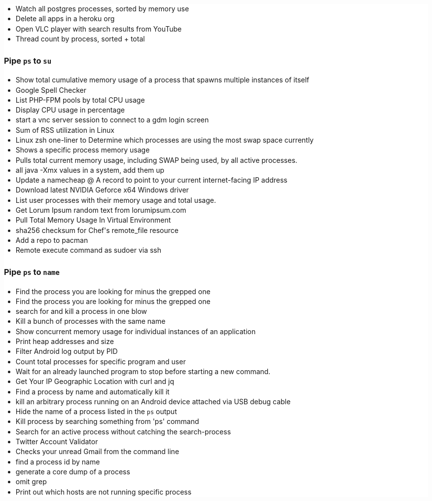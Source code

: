 - Watch all postgres processes, sorted by memory use
- Delete all apps in a heroku org
- Open VLC player with search results from YouTube
- Thread count by process, sorted + total

            
### Pipe `ps` to `su`

- Show total cumulative memory usage of a process that spawns multiple instances of itself
- Google Spell Checker
- List PHP-FPM pools by total CPU usage
- Display CPU usage in percentage
- start a vnc server session to connect to a gdm login screen
- Sum of RSS utilization in Linux
- Linux zsh one-liner to Determine which processes are using the most swap space currently
- Shows a specific process memory usage
- Pulls total current memory usage, including SWAP being used, by all active processes.
- all java -Xmx values in a system, add them up
- Update a namecheap @ A record to point to your current internet-facing IP address
- Download latest NVIDIA Geforce x64 Windows driver
- List user processes with their memory usage and total usage.
- Get Lorum Ipsum random text from lorumipsum.com
- Pull Total Memory Usage In Virtual Environment
- sha256 checksum for Chef's remote_file resource
- Add a repo to pacman
- Remote execute command as sudoer via ssh

            
### Pipe `ps` to `name`

- Find the process you are looking for minus the grepped one
- Find the process you are looking for minus the grepped one
- search for and kill a process in one blow
- Kill a bunch of processes with the same name
- Show concurrent memory usage for individual instances of an application
- Print heap addresses and size
- Filter Android log output by PID
- Count total processes for specific program and user
- Wait for an already launched program to stop before starting a new command.
- Get Your IP Geographic Location with curl and jq
- Find a process by name and automatically kill it
- kill an arbitrary process running on an Android device attached via USB debug cable
- Hide the name of a process listed in the `ps` output
- Kill process by searching something from 'ps' command
- Search for an active process without catching the search-process
- Twitter Account Validator
- Checks your unread Gmail from the command line
- find a process id by name
- generate a core dump of a process
- omit grep
- Print out which hosts are not running specific process

            